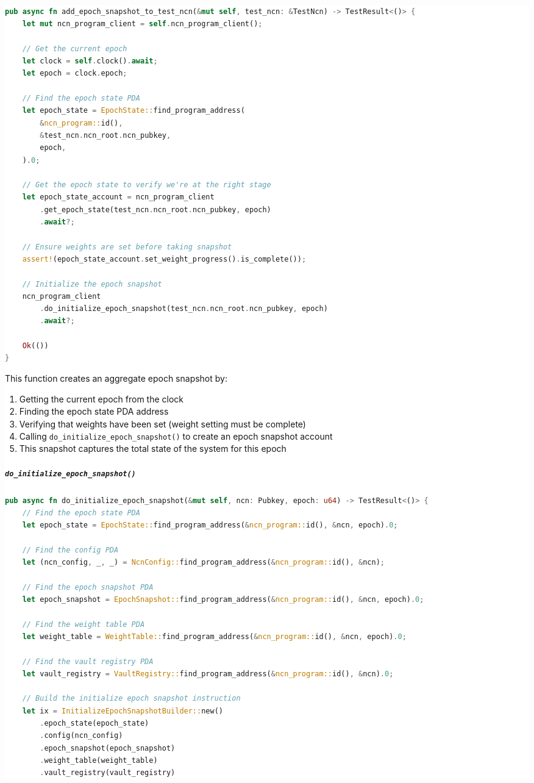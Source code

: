 ```rust
pub async fn add_epoch_snapshot_to_test_ncn(&mut self, test_ncn: &TestNcn) -> TestResult<()> {
    let mut ncn_program_client = self.ncn_program_client();

    // Get the current epoch
    let clock = self.clock().await;
    let epoch = clock.epoch;
    
    // Find the epoch state PDA
    let epoch_state = EpochState::find_program_address(
        &ncn_program::id(),
        &test_ncn.ncn_root.ncn_pubkey,
        epoch,
    ).0;
    
    // Get the epoch state to verify we're at the right stage
    let epoch_state_account = ncn_program_client
        .get_epoch_state(test_ncn.ncn_root.ncn_pubkey, epoch)
        .await?;
    
    // Ensure weights are set before taking snapshot
    assert!(epoch_state_account.set_weight_progress().is_complete());
    
    // Initialize the epoch snapshot
    ncn_program_client
        .do_initialize_epoch_snapshot(test_ncn.ncn_root.ncn_pubkey, epoch)
        .await?;

    Ok(())
}
```

This function creates an aggregate epoch snapshot by:
1. Getting the current epoch from the clock
2. Finding the epoch state PDA address
3. Verifying that weights have been set (weight setting must be complete)
4. Calling `do_initialize_epoch_snapshot()` to create an epoch snapshot account
5. This snapshot captures the total state of the system for this epoch

##### `do_initialize_epoch_snapshot()`

```rust
pub async fn do_initialize_epoch_snapshot(&mut self, ncn: Pubkey, epoch: u64) -> TestResult<()> {
    // Find the epoch state PDA
    let epoch_state = EpochState::find_program_address(&ncn_program::id(), &ncn, epoch).0;
    
    // Find the config PDA
    let (ncn_config, _, _) = NcnConfig::find_program_address(&ncn_program::id(), &ncn);
    
    // Find the epoch snapshot PDA
    let epoch_snapshot = EpochSnapshot::find_program_address(&ncn_program::id(), &ncn, epoch).0;
    
    // Find the weight table PDA
    let weight_table = WeightTable::find_program_address(&ncn_program::id(), &ncn, epoch).0;
    
    // Find the vault registry PDA
    let vault_registry = VaultRegistry::find_program_address(&ncn_program::id(), &ncn).0;
    
    // Build the initialize epoch snapshot instruction
    let ix = InitializeEpochSnapshotBuilder::new()
        .epoch_state(epoch_state)
        .config(ncn_config)
        .epoch_snapshot(epoch_snapshot)
        .weight_table(weight_table)
        .vault_registry(vault_registry)
```